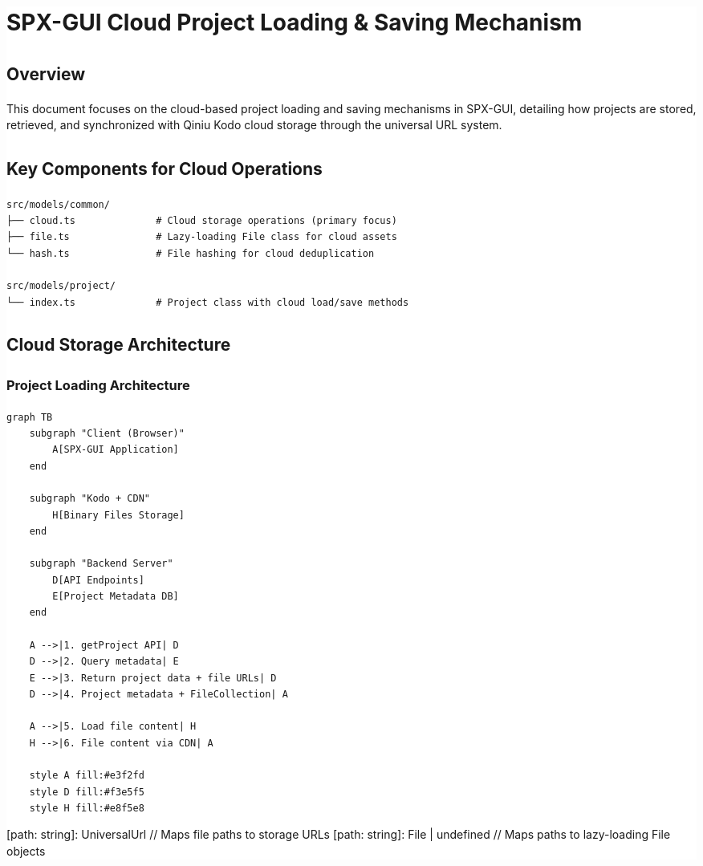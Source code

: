 # SPX-GUI Cloud Project Loading & Saving Mechanism

## Overview

This document focuses on the cloud-based project loading and saving mechanisms in SPX-GUI, detailing how projects are stored, retrieved, and synchronized with Qiniu Kodo cloud storage through the universal URL system.

## Key Components for Cloud Operations

```
src/models/common/
├── cloud.ts              # Cloud storage operations (primary focus)
├── file.ts               # Lazy-loading File class for cloud assets
└── hash.ts               # File hashing for cloud deduplication

src/models/project/
└── index.ts              # Project class with cloud load/save methods
```

## Cloud Storage Architecture

### Project Loading Architecture

```mermaid
graph TB
    subgraph "Client (Browser)"
        A[SPX-GUI Application]
    end

    subgraph "Kodo + CDN"
        H[Binary Files Storage]
    end
    
    subgraph "Backend Server"
        D[API Endpoints]
        E[Project Metadata DB]
    end
    
    A -->|1. getProject API| D
    D -->|2. Query metadata| E
    E -->|3. Return project data + file URLs| D
    D -->|4. Project metadata + FileCollection| A
    
    A -->|5. Load file content| H
    H -->|6. File content via CDN| A
    
    style A fill:#e3f2fd
    style D fill:#f3e5f5
    style H fill:#e8f5e8
```


  [path: string]: UniversalUrl  // Maps file paths to storage URLs
  [path: string]: File | undefined  // Maps paths to lazy-loading File objects